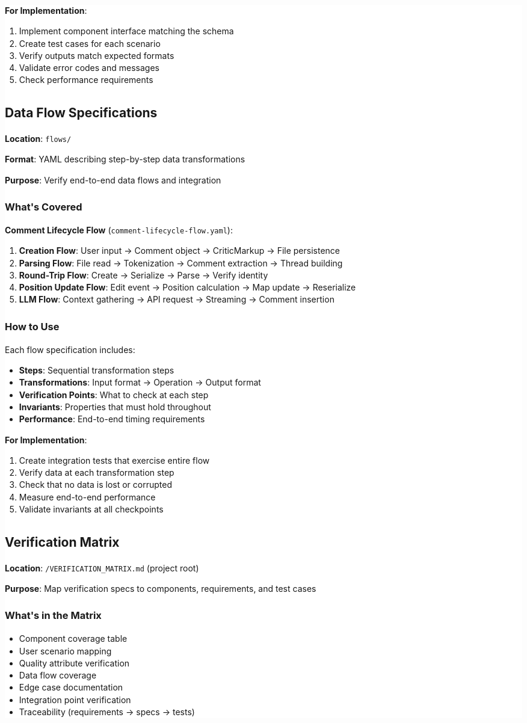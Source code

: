 **For Implementation**:
1. Implement component interface matching the schema
2. Create test cases for each scenario
3. Verify outputs match expected formats
4. Validate error codes and messages
5. Check performance requirements

## Data Flow Specifications

**Location**: `flows/`

**Format**: YAML describing step-by-step data transformations

**Purpose**: Verify end-to-end data flows and integration

### What's Covered

**Comment Lifecycle Flow** (`comment-lifecycle-flow.yaml`):

1. **Creation Flow**: User input → Comment object → CriticMarkup → File persistence
2. **Parsing Flow**: File read → Tokenization → Comment extraction → Thread building
3. **Round-Trip Flow**: Create → Serialize → Parse → Verify identity
4. **Position Update Flow**: Edit event → Position calculation → Map update → Reserialize
5. **LLM Flow**: Context gathering → API request → Streaming → Comment insertion

### How to Use

Each flow specification includes:

- **Steps**: Sequential transformation steps
- **Transformations**: Input format → Operation → Output format
- **Verification Points**: What to check at each step
- **Invariants**: Properties that must hold throughout
- **Performance**: End-to-end timing requirements

**For Implementation**:
1. Create integration tests that exercise entire flow
2. Verify data at each transformation step
3. Check that no data is lost or corrupted
4. Measure end-to-end performance
5. Validate invariants at all checkpoints

## Verification Matrix

**Location**: `/VERIFICATION_MATRIX.md` (project root)

**Purpose**: Map verification specs to components, requirements, and test cases

### What's in the Matrix

- Component coverage table
- User scenario mapping
- Quality attribute verification
- Data flow coverage
- Edge case documentation
- Integration point verification
- Traceability (requirements → specs → tests)
